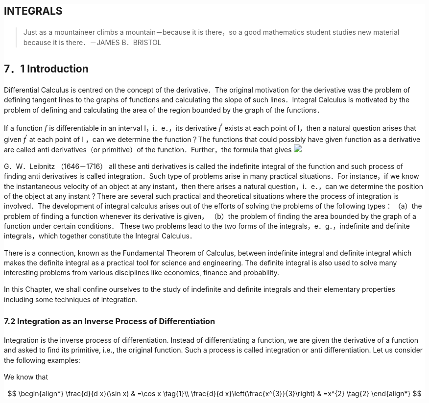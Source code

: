 ## INTEGRALS

> Just as a mountaineer climbs a mountain－because it is there，so a good mathematics student studies new material because it is there．－JAMES B．BRISTOL

## 7．1 Introduction

Differential Calculus is centred on the concept of the derivative．The original motivation for the derivative was the problem of defining tangent lines to the graphs of functions and calculating the slope of such lines．Integral Calculus is motivated by the problem of defining and calculating the area of the region bounded by the graph of the functions．

If a function $f$ is differentiable in an interval I，i．e．，its derivative $f^{\prime}$ exists at each point of I，then a natural question arises that given $f^{\prime}$ at each point of I ，can we determine the function？The functions that could possibly have given function as a derivative are called anti derivatives（or primitive）of the function．Further，the formula that gives
![](https://cdn.mathpix.com/cropped/2025_07_21_6f1e5706ec7b4b2554adg-01.jpg?height=535&width=405&top_left_y=871&top_left_x=1004)

G．W．Leibnitz （1646－1716） all these anti derivatives is called the indefinite integral of the function and such process of finding anti derivatives is called integration．Such type of problems arise in many practical situations．For instance，if we know the instantaneous velocity of an object at any instant，then there arises a natural question，i．e．，can we determine the position of the object at any instant？There are several such practical and theoretical situations where the process of integration is involved．The development of integral calculus arises out of the efforts of solving the problems of the following types：
（a）the problem of finding a function whenever its derivative is given，
（b）the problem of finding the area bounded by the graph of a function under certain conditions．
These two problems lead to the two forms of the integrals，e．g．，indefinite and definite integrals，which together constitute the Integral Calculus．

There is a connection, known as the Fundamental Theorem of Calculus, between indefinite integral and definite integral which makes the definite integral as a practical tool for science and engineering. The definite integral is also used to solve many interesting problems from various disciplines like economics, finance and probability.

In this Chapter, we shall confine ourselves to the study of indefinite and definite integrals and their elementary properties including some techniques of integration.

### 7.2 Integration as an Inverse Process of Differentiation

Integration is the inverse process of differentiation. Instead of differentiating a function, we are given the derivative of a function and asked to find its primitive, i.e., the original function. Such a process is called integration or anti differentiation.
Let us consider the following examples:

We know that

$$
\begin{align*}
\frac{d}{d x}(\sin x) & =\cos x  \tag{1}\\
\frac{d}{d x}\left(\frac{x^{3}}{3}\right) & =x^{2} \tag{2}
\end{align*}
$$

